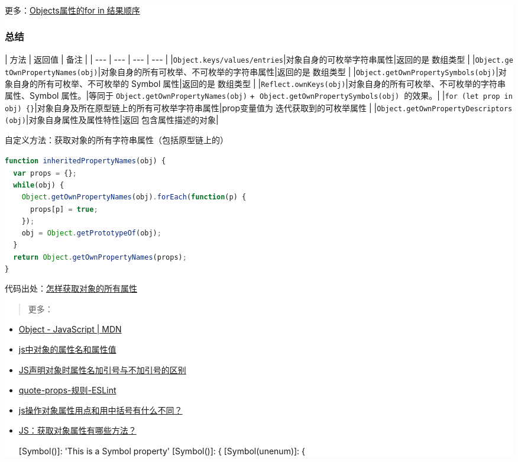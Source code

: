 更多：[Objects属性的for in 结果顺序](https://javascript.info/object#the-for-in-loop)
### 总结  
|  方法  |  返回值  |  备注  |
| --- | --- | --- | --- |
|`Object.keys/values/entries`|对象自身的可枚举字符串属性|返回的是 数组类型 |
|`Object.getOwnPropertyNames(obj)`|对象自身的所有可枚举、不可枚举的字符串属性|返回的是 数组类型 |
|`Object.getOwnPropertySymbols(obj)`|对象自身的所有可枚举、不可枚举的 Symbol 属性|返回的是 数组类型 |
|`Reflect.ownKeys(obj)`|对象自身的所有可枚举、不可枚举的字符串属性、Symbol 属性。|等同于 `Object.getOwnPropertyNames(obj)` +  `Object.getOwnPropertySymbols(obj)`  的效果。|
|`for (let prop in obj) {}`|对象自身及所在原型链上的所有可枚举字符串属性|prop变量值为 迭代获取到的可枚举属性 |
|`Object.getOwnPropertyDescriptors(obj)`|对象自身属性及属性特性|返回 包含属性描述的对象|

自定义方法：获取对象的所有字符串属性（包括原型链上的）   
```js
function inheritedPropertyNames(obj) {
  var props = {};
  while(obj) {
    Object.getOwnPropertyNames(obj).forEach(function(p) {
      props[p] = true;
    });
    obj = Object.getPrototypeOf(obj);
  }
  return Object.getOwnPropertyNames(props);
}
```
代码出处：[怎样获取对象的所有属性](https://www.cnblogs.com/aisowe/p/11686935.html)
> 更多：  
* [Object - JavaScript | MDN](https://developer.mozilla.org/zh-CN/docs/Web/JavaScript/Reference/Global_Objects/Object)
* [js中对象的属性名和属性值](https://www.cnblogs.com/goujian/p/11934550.html)
* [JS声明对象时属性名加引号与不加引号的区别](https://blog.csdn.net/penwan/article/details/43452463?utm_source=blogxgwz35)
* [quote-props-规则-ESLint](https://eslint.org/docs/rules/quote-props)
* [js操作对象属性用点和用中括号有什么不同？](https://bbs.csdn.net/topics/391963666)
* [JS：获取对象属性有哪些方法？](https://juejin.im/post/5e265294f265da3e36456a48)

  [Symbol()]: 'This is a Symbol property'
  [Symbol()]: {
  [Symbol(unenum)]: {